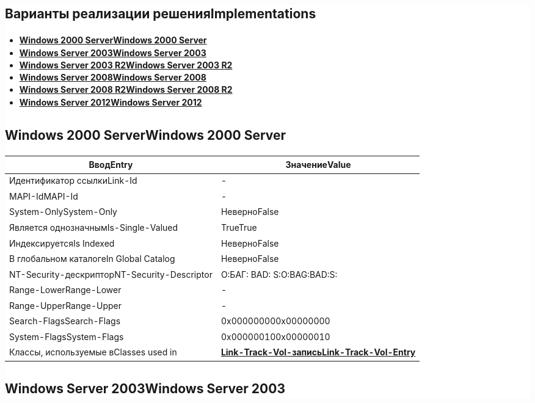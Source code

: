 

## <a name="implementations"></a><span data-ttu-id="5d1b0-123">Варианты реализации решения</span><span class="sxs-lookup"><span data-stu-id="5d1b0-123">Implementations</span></span>

-   [<span data-ttu-id="5d1b0-124">**Windows 2000 Server**</span><span class="sxs-lookup"><span data-stu-id="5d1b0-124">**Windows 2000 Server**</span></span>](#windows-2000-server)
-   [<span data-ttu-id="5d1b0-125">**Windows Server 2003**</span><span class="sxs-lookup"><span data-stu-id="5d1b0-125">**Windows Server 2003**</span></span>](#windows-server-2003)
-   [<span data-ttu-id="5d1b0-126">**Windows Server 2003 R2**</span><span class="sxs-lookup"><span data-stu-id="5d1b0-126">**Windows Server 2003 R2**</span></span>](#windows-server-2003-r2)
-   [<span data-ttu-id="5d1b0-127">**Windows Server 2008**</span><span class="sxs-lookup"><span data-stu-id="5d1b0-127">**Windows Server 2008**</span></span>](#windows-server-2008)
-   [<span data-ttu-id="5d1b0-128">**Windows Server 2008 R2**</span><span class="sxs-lookup"><span data-stu-id="5d1b0-128">**Windows Server 2008 R2**</span></span>](#windows-server-2008-r2)
-   [<span data-ttu-id="5d1b0-129">**Windows Server 2012**</span><span class="sxs-lookup"><span data-stu-id="5d1b0-129">**Windows Server 2012**</span></span>](#windows-server-2012)

## <a name="windows-2000-server"></a><span data-ttu-id="5d1b0-130">Windows 2000 Server</span><span class="sxs-lookup"><span data-stu-id="5d1b0-130">Windows 2000 Server</span></span>



| <span data-ttu-id="5d1b0-131">Ввод</span><span class="sxs-lookup"><span data-stu-id="5d1b0-131">Entry</span></span> | <span data-ttu-id="5d1b0-132">Значение</span><span class="sxs-lookup"><span data-stu-id="5d1b0-132">Value</span></span> |
|------------------------|----------------------------------------------------------------|
| <span data-ttu-id="5d1b0-133">Идентификатор ссылки</span><span class="sxs-lookup"><span data-stu-id="5d1b0-133">Link-Id</span></span>                | \-                                                             |
| <span data-ttu-id="5d1b0-134">MAPI-Id</span><span class="sxs-lookup"><span data-stu-id="5d1b0-134">MAPI-Id</span></span>                | \-                                                             |
| <span data-ttu-id="5d1b0-135">System-Only</span><span class="sxs-lookup"><span data-stu-id="5d1b0-135">System-Only</span></span>            | <span data-ttu-id="5d1b0-136">Неверно</span><span class="sxs-lookup"><span data-stu-id="5d1b0-136">False</span></span>                                                          |
| <span data-ttu-id="5d1b0-137">Является однозначным</span><span class="sxs-lookup"><span data-stu-id="5d1b0-137">Is-Single-Valued</span></span>       | <span data-ttu-id="5d1b0-138">True</span><span class="sxs-lookup"><span data-stu-id="5d1b0-138">True</span></span>                                                           |
| <span data-ttu-id="5d1b0-139">Индексируется</span><span class="sxs-lookup"><span data-stu-id="5d1b0-139">Is Indexed</span></span>             | <span data-ttu-id="5d1b0-140">Неверно</span><span class="sxs-lookup"><span data-stu-id="5d1b0-140">False</span></span>                                                          |
| <span data-ttu-id="5d1b0-141">В глобальном каталоге</span><span class="sxs-lookup"><span data-stu-id="5d1b0-141">In Global Catalog</span></span>      | <span data-ttu-id="5d1b0-142">Неверно</span><span class="sxs-lookup"><span data-stu-id="5d1b0-142">False</span></span>                                                          |
| <span data-ttu-id="5d1b0-143">NT-Security-дескриптор</span><span class="sxs-lookup"><span data-stu-id="5d1b0-143">NT-Security-Descriptor</span></span> | <span data-ttu-id="5d1b0-144">О:БАГ: BAD: S:</span><span class="sxs-lookup"><span data-stu-id="5d1b0-144">O:BAG:BAD:S:</span></span>                                                   |
| <span data-ttu-id="5d1b0-145">Range-Lower</span><span class="sxs-lookup"><span data-stu-id="5d1b0-145">Range-Lower</span></span>            | \-                                                             |
| <span data-ttu-id="5d1b0-146">Range-Upper</span><span class="sxs-lookup"><span data-stu-id="5d1b0-146">Range-Upper</span></span>            | \-                                                             |
| <span data-ttu-id="5d1b0-147">Search-Flags</span><span class="sxs-lookup"><span data-stu-id="5d1b0-147">Search-Flags</span></span>           | <span data-ttu-id="5d1b0-148">0x00000000</span><span class="sxs-lookup"><span data-stu-id="5d1b0-148">0x00000000</span></span>                                                     |
| <span data-ttu-id="5d1b0-149">System-Flags</span><span class="sxs-lookup"><span data-stu-id="5d1b0-149">System-Flags</span></span>           | <span data-ttu-id="5d1b0-150">0x00000010</span><span class="sxs-lookup"><span data-stu-id="5d1b0-150">0x00000010</span></span>                                                     |
| <span data-ttu-id="5d1b0-151">Классы, используемые в</span><span class="sxs-lookup"><span data-stu-id="5d1b0-151">Classes used in</span></span>        | [<span data-ttu-id="5d1b0-152">**Link-Track-Vol-запись**</span><span class="sxs-lookup"><span data-stu-id="5d1b0-152">**Link-Track-Vol-Entry**</span></span>](c-linktrackvolentry.md)<br/> |



## <a name="windows-server-2003"></a><span data-ttu-id="5d1b0-153">Windows Server 2003</span><span class="sxs-lookup"><span data-stu-id="5d1b0-153">Windows Server 2003</span></span>

